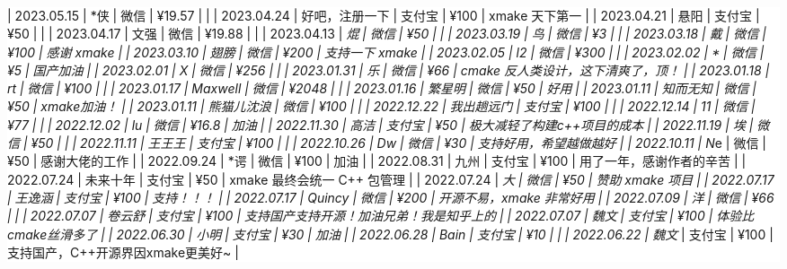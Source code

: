 | 2023.05.15 | *侠                                   | 微信           | ¥19.57 |                                                                         |
| 2023.04.24 | 好吧，注册一下                        | 支付宝         | ¥100   | xmake 天下第一                                                          |
| 2023.04.21 | 悬阳                                  | 支付宝         | ¥50    |                                                                         |
| 2023.04.17 | 文强                                  | 微信           | ¥19.88 |                                                                         |
| 2023.04.13 | *焜                                   | 微信           | ¥50    |                                                                         |
| 2023.03.19 | *鸟                                   | 微信           | ¥3     |                                                                         |
| 2023.03.18 | *戴                                   | 微信           | ¥100   | 感谢 xmake                                                              |
| 2023.03.10 | 翅膀                                  | 微信           | ¥200   | 支持一下 xmake                                                          |
| 2023.02.05 | l*2                                   | 微信           | ¥300   |                                                                         |
| 2023.02.02 | *                                     | 微信           | ¥5     | 国产加油                                                                |
| 2023.02.01 | *X                                    | 微信           | ¥256   |                                                                         |
| 2023.01.31 | *乐                                   | 微信           | ¥66    | cmake 反人类设计，这下清爽了，顶！                                      |
| 2023.01.18 | r*t                                   | 微信           | ¥100   |                                                                         |
| 2023.01.17 | Maxwell                               | 微信           | ¥2048  |                                                                         |
| 2023.01.16 | 繁星明                                | 微信           | ¥50    | 好用                                                                    |
| 2023.01.11 | 知而无知                              | 微信           | ¥50    | xmake加油！                                                             |
| 2023.01.11 | 熊猫儿沈浪                            | 微信           | ¥100   |                                                                         |
| 2022.12.22 | 我出趟远门                            | 支付宝         | ¥100   |                                                                         |
| 2022.12.14 | 1*1                                   | 微信           | ¥77    |                                                                         |
| 2022.12.02 | l*u                                   | 微信           | ¥16.8  | 加油                                                                    |
| 2022.11.30 | 高洁                                  | 支付宝         | ¥50    | 极大减轻了构建c++项目的成本                                             |
| 2022.11.19 | *埃                                   | 微信           | ¥50    |                                                                         |
| 2022.11.11 | 王王王                                | 支付宝         | ¥100   |                                                                         |
| 2022.10.26 | D*w                                   | 微信           | ¥30    | 支持好用，希望越做越好                                                  |
| 2022.10.11 | N*e                                   | 微信           | ¥50    | 感谢大佬的工作                                                          |
| 2022.09.24 | *谔                                   | 微信           | ¥100   | 加油                                                                    |
| 2022.08.31 | 九州                                  | 支付宝         | ¥100   | 用了一年，感谢作者的辛苦                                                |
| 2022.07.24 | 未来十年                              | 支付宝         | ¥50    | xmake 最终会统一 C++ 包管理                                             |
| 2022.07.24 | *大                                   | 微信           | ¥50    | 赞助 xmake 项目                                                         |
| 2022.07.17 | 王逸涵                                | 支付宝         | ¥100   | 支持！！！                                                              |
| 2022.07.17 | Quincy                                | 微信           | ¥200   | 开源不易，xmake 非常好用                                                |
| 2022.07.09 | *洋                                   | 微信           | ¥66    |                                                                         |
| 2022.07.07 | 卷云舒                                | 支付宝         | ¥100   | 支持国产支持开源！加油兄弟！我是知乎上的                                |
| 2022.07.07 | 魏文*                                 | 支付宝         | ¥100   | 体验比cmake丝滑多了                                                     |
| 2022.06.30 | 小明                                  | 支付宝         | ¥30    | 加油                                                                    |
| 2022.06.28 | Bain                                  | 支付宝         | ¥10    |                                                                         |
| 2022.06.22 | 魏文*                                 | 支付宝         | ¥100   | 支持国产，C++开源界因xmake更美好~                                       |